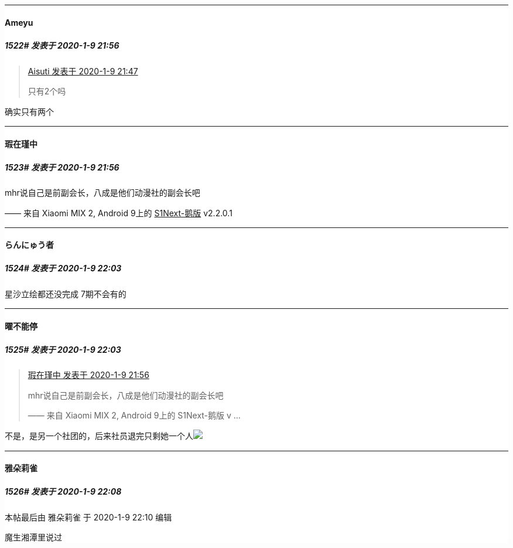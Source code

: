
-----

####  Ameyu  
##### 1522#       发表于 2020-1-9 21:56


<blockquote><a href="httphttps://bbs.saraba1st.com/2b/forum.php?mod=redirect&amp;goto=findpost&amp;pid=46137338&amp;ptid=1906409" target="_blank">Aisuti 发表于 2020-1-9 21:47</a>

只有2个吗</blockquote>
确实只有两个


-----

####  瑕在瑾中  
##### 1523#       发表于 2020-1-9 21:56


mhr说自己是前副会长，八成是他们动漫社的副会长吧

—— 来自 Xiaomi MIX 2, Android 9上的 [S1Next-鹅版](https://github.com/ykrank/S1-Next/releases) v2.2.0.1


-----

####  らんにゅう者  
##### 1524#       发表于 2020-1-9 22:03


星沙立绘都还没完成 7期不会有的


-----

####  曜不能停  
##### 1525#       发表于 2020-1-9 22:03


<blockquote><a href="httphttps://bbs.saraba1st.com/2b/forum.php?mod=redirect&amp;goto=findpost&amp;pid=46137413&amp;ptid=1906409" target="_blank">瑕在瑾中 发表于 2020-1-9 21:56</a>

mhr说自己是前副会长，八成是他们动漫社的副会长吧


—— 来自 Xiaomi MIX 2, Android 9上的 S1Next-鹅版 v ...</blockquote>
不是，是另一个社团的，后来社员退完只剩她一个人<img src="https://static.saraba1st.com/image/smiley/face2017/068.png" referrerpolicy="no-referrer">


-----

####  雅朵莉雀  
##### 1526#       发表于 2020-1-9 22:08


 本帖最后由 雅朵莉雀 于 2020-1-9 22:10 编辑 

魔生湘潭里说过
